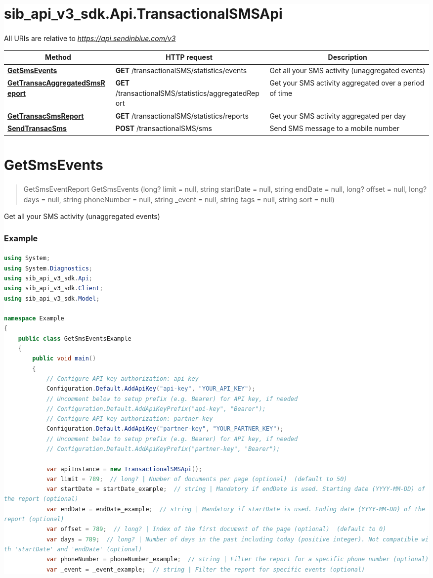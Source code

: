 # sib_api_v3_sdk.Api.TransactionalSMSApi

All URIs are relative to *https://api.sendinblue.com/v3*

Method | HTTP request | Description
------------- | ------------- | -------------
[**GetSmsEvents**](TransactionalSMSApi.md#getsmsevents) | **GET** /transactionalSMS/statistics/events | Get all your SMS activity (unaggregated events)
[**GetTransacAggregatedSmsReport**](TransactionalSMSApi.md#gettransacaggregatedsmsreport) | **GET** /transactionalSMS/statistics/aggregatedReport | Get your SMS activity aggregated over a period of time
[**GetTransacSmsReport**](TransactionalSMSApi.md#gettransacsmsreport) | **GET** /transactionalSMS/statistics/reports | Get your SMS activity aggregated per day
[**SendTransacSms**](TransactionalSMSApi.md#sendtransacsms) | **POST** /transactionalSMS/sms | Send SMS message to a mobile number


<a name="getsmsevents"></a>
# **GetSmsEvents**
> GetSmsEventReport GetSmsEvents (long? limit = null, string startDate = null, string endDate = null, long? offset = null, long? days = null, string phoneNumber = null, string _event = null, string tags = null, string sort = null)

Get all your SMS activity (unaggregated events)

### Example
```csharp
using System;
using System.Diagnostics;
using sib_api_v3_sdk.Api;
using sib_api_v3_sdk.Client;
using sib_api_v3_sdk.Model;

namespace Example
{
    public class GetSmsEventsExample
    {
        public void main()
        {
            // Configure API key authorization: api-key
            Configuration.Default.AddApiKey("api-key", "YOUR_API_KEY");
            // Uncomment below to setup prefix (e.g. Bearer) for API key, if needed
            // Configuration.Default.AddApiKeyPrefix("api-key", "Bearer");
            // Configure API key authorization: partner-key
            Configuration.Default.AddApiKey("partner-key", "YOUR_PARTNER_KEY");
            // Uncomment below to setup prefix (e.g. Bearer) for API key, if needed
            // Configuration.Default.AddApiKeyPrefix("partner-key", "Bearer");

            var apiInstance = new TransactionalSMSApi();
            var limit = 789;  // long? | Number of documents per page (optional)  (default to 50)
            var startDate = startDate_example;  // string | Mandatory if endDate is used. Starting date (YYYY-MM-DD) of the report (optional) 
            var endDate = endDate_example;  // string | Mandatory if startDate is used. Ending date (YYYY-MM-DD) of the report (optional) 
            var offset = 789;  // long? | Index of the first document of the page (optional)  (default to 0)
            var days = 789;  // long? | Number of days in the past including today (positive integer). Not compatible with 'startDate' and 'endDate' (optional) 
            var phoneNumber = phoneNumber_example;  // string | Filter the report for a specific phone number (optional) 
            var _event = _event_example;  // string | Filter the report for specific events (optional) 
```